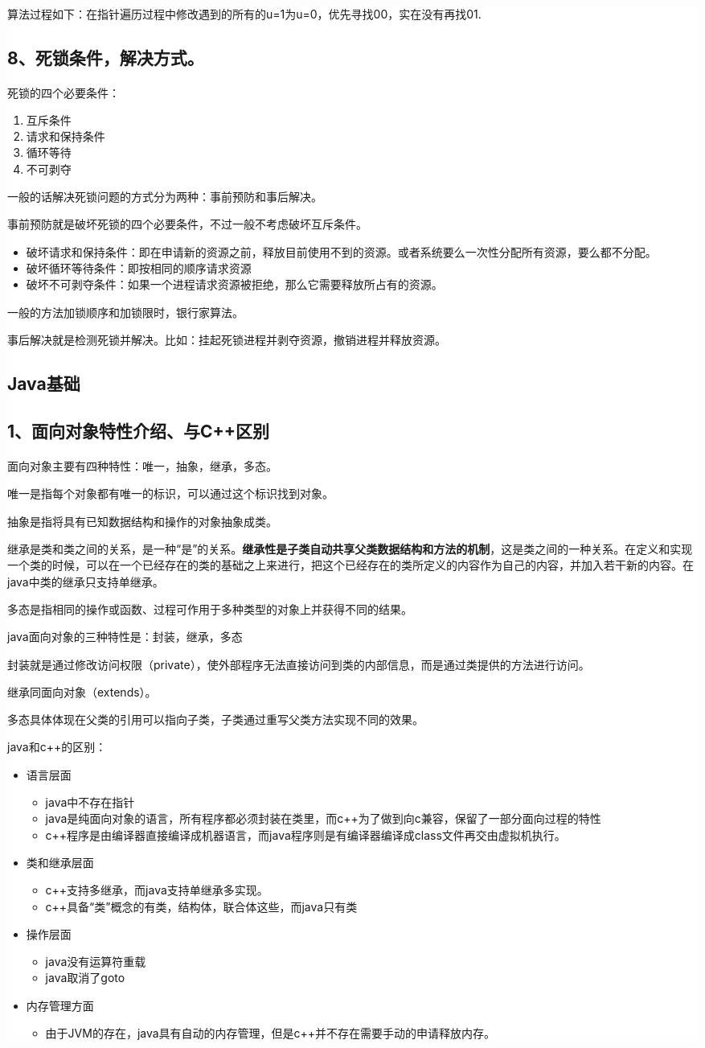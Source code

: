   算法过程如下：在指针遍历过程中修改遇到的所有的u=1为u=0，优先寻找00，实在没有再找01.

## 8、死锁条件，解决方式。 

死锁的四个必要条件：

1. 互斥条件
2. 请求和保持条件
3. 循环等待
4. 不可剥夺

一般的话解决死锁问题的方式分为两种：事前预防和事后解决。

事前预防就是破坏死锁的四个必要条件，不过一般不考虑破坏互斥条件。

* 破坏请求和保持条件：即在申请新的资源之前，释放目前使用不到的资源。或者系统要么一次性分配所有资源，要么都不分配。
* 破坏循环等待条件：即按相同的顺序请求资源
* 破坏不可剥夺条件：如果一个进程请求资源被拒绝，那么它需要释放所占有的资源。

一般的方法加锁顺序和加锁限时，银行家算法。

事后解决就是检测死锁并解决。比如：挂起死锁进程并剥夺资源，撤销进程并释放资源。

## **Java基础** 

## 1、面向对象特性介绍、与C++区别 

面向对象主要有四种特性：唯一，抽象，继承，多态。

唯一是指每个对象都有唯一的标识，可以通过这个标识找到对象。

抽象是指将具有已知数据结构和操作的对象抽象成类。

继承是类和类之间的关系，是一种“是”的关系。**继承性是子类自动共享父类数据结构和方法的机制**，这是类之间的一种关系。在定义和实现一个类的时候，可以在一个已经存在的类的基础之上来进行，把这个已经存在的类所定义的内容作为自己的内容，并加入若干新的内容。在java中类的继承只支持单继承。

多态是指相同的操作或函数、过程可作用于多种类型的对象上并获得不同的结果。



java面向对象的三种特性是：封装，继承，多态

封装就是通过修改访问权限（private），使外部程序无法直接访问到类的内部信息，而是通过类提供的方法进行访问。

继承同面向对象（extends）。

多态具体体现在父类的引用可以指向子类，子类通过重写父类方法实现不同的效果。



java和c++的区别：

* 语言层面
  * java中不存在指针
  * java是纯面向对象的语言，所有程序都必须封装在类里，而c++为了做到向c兼容，保留了一部分面向过程的特性
  * c++程序是由编译器直接编译成机器语言，而java程序则是有编译器编译成class文件再交由虚拟机执行。

* 类和继承层面
  * c++支持多继承，而java支持单继承多实现。
  * c++具备“类”概念的有类，结构体，联合体这些，而java只有类
* 操作层面
  * java没有运算符重载
  * java取消了goto
* 内存管理方面
  * 由于JVM的存在，java具有自动的内存管理，但是c++并不存在需要手动的申请释放内存。
